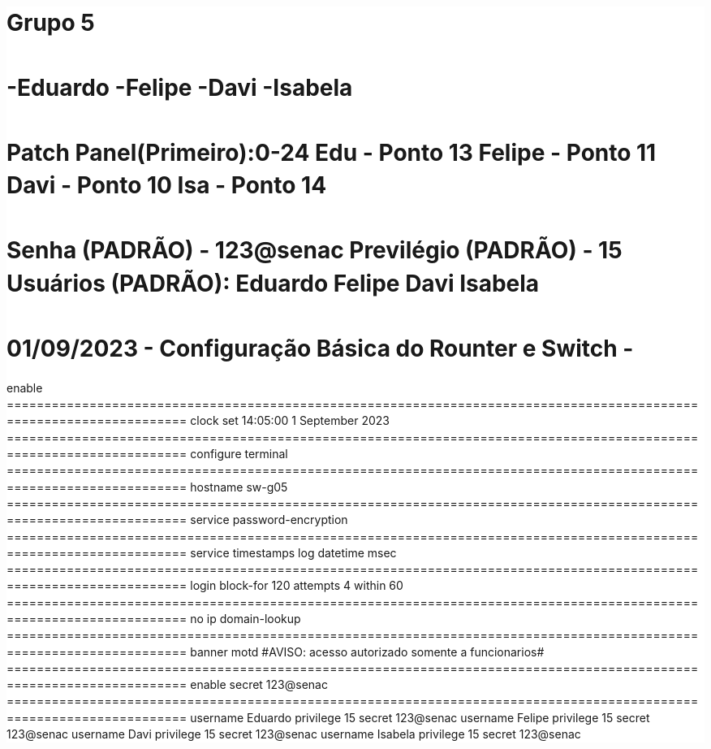 Grupo 5
====================================================================================================================
-Eduardo
-Felipe
-Davi
-Isabela
====================================================================================================================
Patch Panel(Primeiro):0-24
Edu - Ponto 13
Felipe - Ponto 11
Davi - Ponto 10
Isa - Ponto 14
====================================================================================================================
Senha (PADRÃO) - 123@senac
Previlégio (PADRÃO) - 15
Usuários (PADRÃO):
Eduardo
Felipe
Davi
Isabela 
====================================================================================================================
01/09/2023 - Configuração Básica do Rounter e Switch -
====================================================================================================================
<Switch>
enable
====================================================================================================================
clock set 14:05:00 1 September 2023
====================================================================================================================
	configure terminal
 ====================================================================================================================
	hostname sw-g05
====================================================================================================================  
	service password-encryption
====================================================================================================================	
	service timestamps log datetime msec
====================================================================================================================	
	login block-for 120 attempts 4 within 60
====================================================================================================================  
	no ip domain-lookup
====================================================================================================================  
	banner motd #AVISO: acesso autorizado somente a funcionarios#
====================================================================================================================  
	enable secret 123@senac
====================================================================================================================  
	username Eduardo privilege 15 secret 123@senac
	username Felipe privilege 15 secret 123@senac
	username Davi privilege 15 secret 123@senac
	username Isabela privilege 15 secret 123@senac